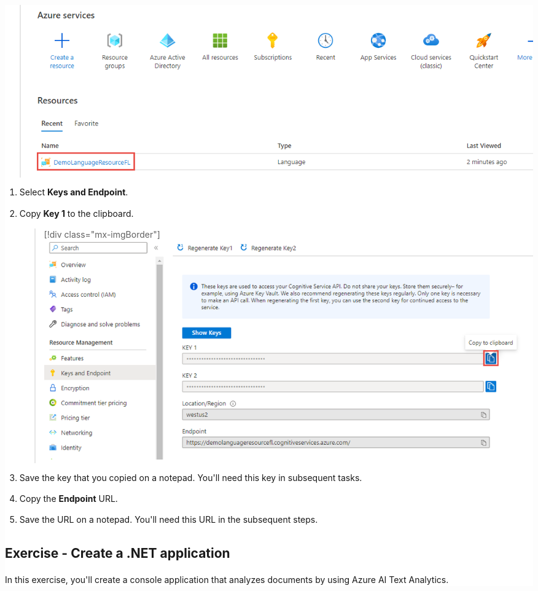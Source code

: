    > [![Screenshot showing the language resources.](../media/resources.png)](../media/resources.png#lightbox)

1. Select **Keys and Endpoint**.

1. Copy **Key 1** to the clipboard.

   > [!div class="mx-imgBorder"]
   > [![Screenshot showing the Copy to clipboard button next to Key 1.](../media/copy-key.png)](../media/copy-key.png#lightbox)

1. Save the key that you copied on a notepad. You'll need this key in subsequent tasks.

1. Copy the **Endpoint** URL.

1. Save the URL on a notepad. You'll need this URL in the subsequent steps.

## Exercise - Create a .NET application

In this exercise, you'll create a console application that analyzes documents by using Azure AI Text Analytics.
